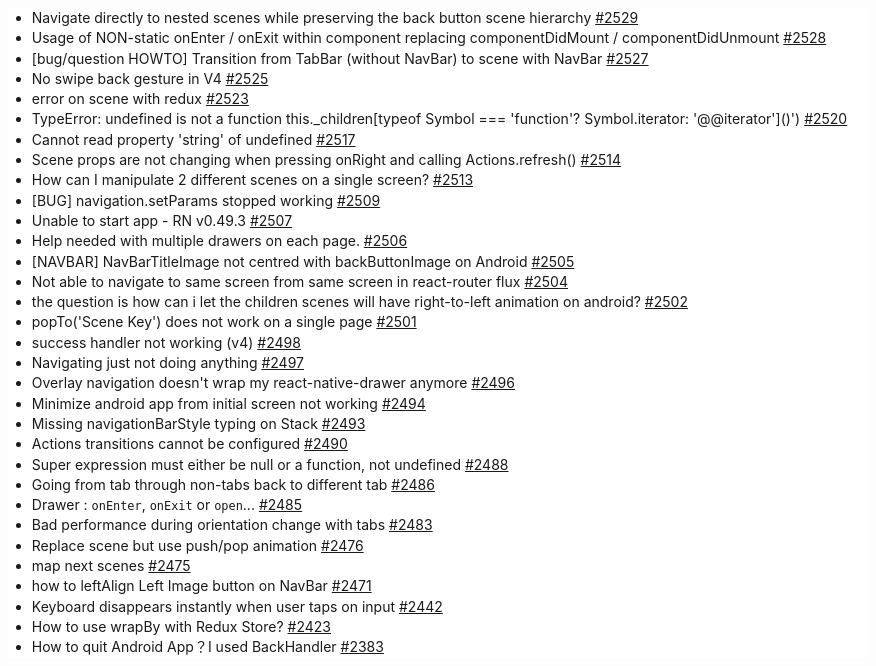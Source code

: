- Navigate directly to nested scenes while preserving the back button scene hierarchy [\#2529](https://github.com/aksonov/react-native-router-flux/issues/2529)
- Usage of NON-static onEnter / onExit within component replacing componentDidMount / componentDidUnmount [\#2528](https://github.com/aksonov/react-native-router-flux/issues/2528)
- \[bug/question HOWTO\] Transition from TabBar \(without NavBar\) to scene with NavBar [\#2527](https://github.com/aksonov/react-native-router-flux/issues/2527)
- No swipe back gesture in V4 [\#2525](https://github.com/aksonov/react-native-router-flux/issues/2525)
- error on scene with redux [\#2523](https://github.com/aksonov/react-native-router-flux/issues/2523)
- TypeError: undefined is not a function this.\_children\[typeof Symbol === 'function'? Symbol.iterator: '@@iterator'\]\(\)'\) [\#2520](https://github.com/aksonov/react-native-router-flux/issues/2520)
- Cannot read property 'string' of undefined [\#2517](https://github.com/aksonov/react-native-router-flux/issues/2517)
- Scene props are not changing when pressing onRight and calling Actions.refresh\(\)  [\#2514](https://github.com/aksonov/react-native-router-flux/issues/2514)
- How can I manipulate 2 different scenes on a single screen? [\#2513](https://github.com/aksonov/react-native-router-flux/issues/2513)
- \[BUG\] navigation.setParams stopped working [\#2509](https://github.com/aksonov/react-native-router-flux/issues/2509)
- Unable to start app - RN v0.49.3 [\#2507](https://github.com/aksonov/react-native-router-flux/issues/2507)
- Help needed with multiple drawers on each page. [\#2506](https://github.com/aksonov/react-native-router-flux/issues/2506)
- \[NAVBAR\] NavBarTitleImage not centred with backButtonImage on Android [\#2505](https://github.com/aksonov/react-native-router-flux/issues/2505)
- Not able to navigate to same screen from same screen in react-router flux [\#2504](https://github.com/aksonov/react-native-router-flux/issues/2504)
-  the question is  how can i  let the children scenes will have right-to-left  animation on android? [\#2502](https://github.com/aksonov/react-native-router-flux/issues/2502)
- popTo\('Scene Key'\) does not work on a single page [\#2501](https://github.com/aksonov/react-native-router-flux/issues/2501)
- success handler not working \(v4\) [\#2498](https://github.com/aksonov/react-native-router-flux/issues/2498)
- Navigating just not doing anything [\#2497](https://github.com/aksonov/react-native-router-flux/issues/2497)
- Overlay navigation doesn't wrap my react-native-drawer anymore [\#2496](https://github.com/aksonov/react-native-router-flux/issues/2496)
- Minimize android app from initial screen not working [\#2494](https://github.com/aksonov/react-native-router-flux/issues/2494)
- Missing navigationBarStyle typing on Stack [\#2493](https://github.com/aksonov/react-native-router-flux/issues/2493)
- Actions transitions cannot be configured [\#2490](https://github.com/aksonov/react-native-router-flux/issues/2490)
- Super expression must either be null or a function, not undefined [\#2488](https://github.com/aksonov/react-native-router-flux/issues/2488)
- Going from tab through non-tabs back to different tab [\#2486](https://github.com/aksonov/react-native-router-flux/issues/2486)
- Drawer : `onEnter`, `onExit` or `open`...  [\#2485](https://github.com/aksonov/react-native-router-flux/issues/2485)
- Bad performance during orientation change with tabs [\#2483](https://github.com/aksonov/react-native-router-flux/issues/2483)
- Replace scene but use push/pop animation [\#2476](https://github.com/aksonov/react-native-router-flux/issues/2476)
- map next scenes [\#2475](https://github.com/aksonov/react-native-router-flux/issues/2475)
- how to leftAlign Left Image button on NavBar [\#2471](https://github.com/aksonov/react-native-router-flux/issues/2471)
- Keyboard disappears instantly when user taps on input [\#2442](https://github.com/aksonov/react-native-router-flux/issues/2442)
- How to use wrapBy with Redux Store? [\#2423](https://github.com/aksonov/react-native-router-flux/issues/2423)
- How to quit Android App？I used BackHandler [\#2383](https://github.com/aksonov/react-native-router-flux/issues/2383)